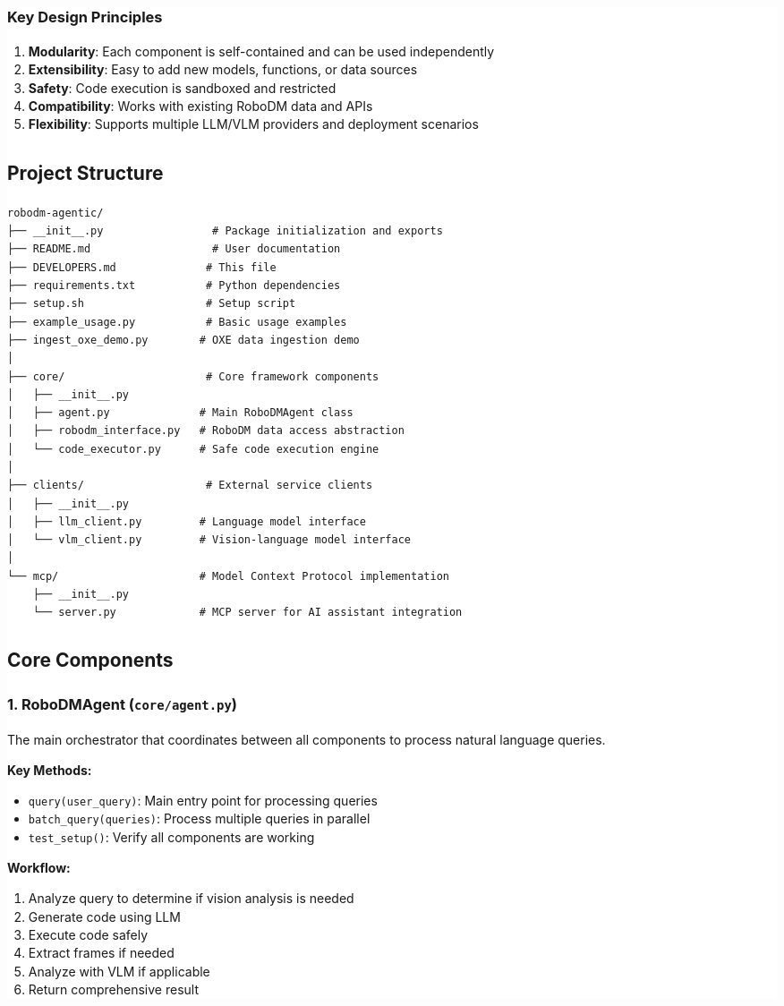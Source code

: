 ### Key Design Principles

1. **Modularity**: Each component is self-contained and can be used independently
2. **Extensibility**: Easy to add new models, functions, or data sources
3. **Safety**: Code execution is sandboxed and restricted
4. **Compatibility**: Works with existing RoboDM data and APIs
5. **Flexibility**: Supports multiple LLM/VLM providers and deployment scenarios

## Project Structure

```
robodm-agentic/
├── __init__.py                 # Package initialization and exports
├── README.md                   # User documentation
├── DEVELOPERS.md              # This file
├── requirements.txt           # Python dependencies
├── setup.sh                   # Setup script
├── example_usage.py           # Basic usage examples
├── ingest_oxe_demo.py        # OXE data ingestion demo
│
├── core/                      # Core framework components
│   ├── __init__.py
│   ├── agent.py              # Main RoboDMAgent class
│   ├── robodm_interface.py   # RoboDM data access abstraction
│   └── code_executor.py      # Safe code execution engine
│
├── clients/                   # External service clients
│   ├── __init__.py
│   ├── llm_client.py         # Language model interface
│   └── vlm_client.py         # Vision-language model interface
│
└── mcp/                      # Model Context Protocol implementation
    ├── __init__.py
    └── server.py             # MCP server for AI assistant integration
```

## Core Components

### 1. RoboDMAgent (`core/agent.py`)

The main orchestrator that coordinates between all components to process natural language queries.

**Key Methods:**
- `query(user_query)`: Main entry point for processing queries
- `batch_query(queries)`: Process multiple queries in parallel
- `test_setup()`: Verify all components are working

**Workflow:**
1. Analyze query to determine if vision analysis is needed
2. Generate code using LLM
3. Execute code safely
4. Extract frames if needed
5. Analyze with VLM if applicable
6. Return comprehensive result
